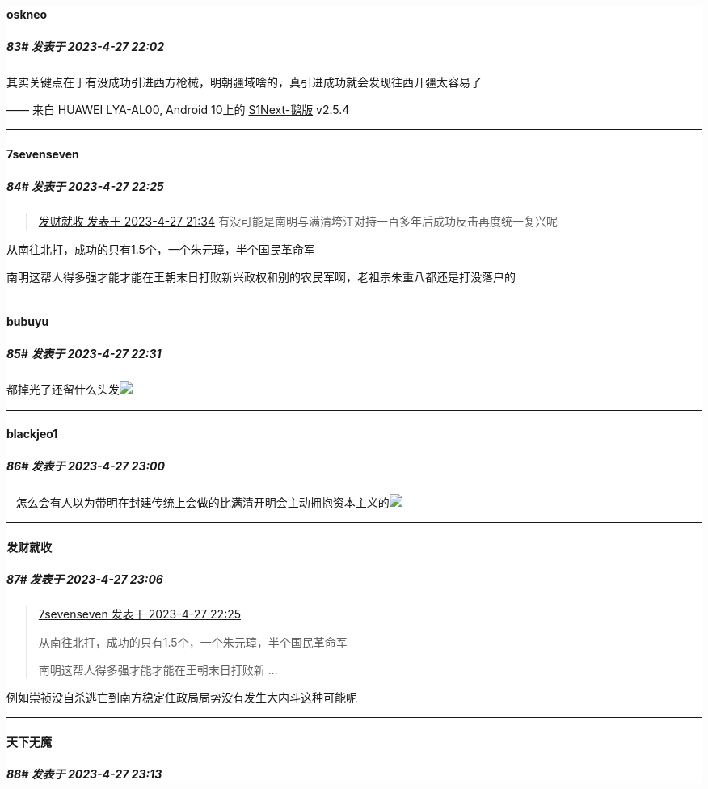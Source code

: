 ####  oskneo  
##### 83#       发表于 2023-4-27 22:02

其实关键点在于有没成功引进西方枪械，明朝疆域啥的，真引进成功就会发现往西开疆太容易了

—— 来自 HUAWEI LYA-AL00, Android 10上的 [S1Next-鹅版](https://github.com/ykrank/S1-Next/releases) v2.5.4


*****

####  7sevenseven  
##### 84#       发表于 2023-4-27 22:25

<blockquote><a href="httphttps://bbs.saraba1st.com/2b/forum.php?mod=redirect&amp;goto=findpost&amp;pid=60640485&amp;ptid=2131028" target="_blank">发财就收 发表于 2023-4-27 21:34</a>
有没可能是南明与满清垮江对持一百多年后成功反击再度统一复兴呢</blockquote>
从南往北打，成功的只有1.5个，一个朱元璋，半个国民革命军

南明这帮人得多强才能才能在王朝末日打败新兴政权和别的农民军啊，老祖宗朱重八都还是打没落户的

*****

####  bubuyu  
##### 85#       发表于 2023-4-27 22:31

都掉光了还留什么头发<img src="https://static.saraba1st.com/image/smiley/face2017/067.png" referrerpolicy="no-referrer">


*****

####  blackjeo1  
##### 86#       发表于 2023-4-27 23:00

   怎么会有人以为带明在封建传统上会做的比满清开明会主动拥抱资本主义的<img src="https://static.saraba1st.com/image/smiley/face2017/067.png" referrerpolicy="no-referrer">


*****

####  发财就收  
##### 87#       发表于 2023-4-27 23:06

<blockquote><a href="httphttps://bbs.saraba1st.com/2b/forum.php?mod=redirect&amp;goto=findpost&amp;pid=60641093&amp;ptid=2131028" target="_blank">7sevenseven 发表于 2023-4-27 22:25</a>

从南往北打，成功的只有1.5个，一个朱元璋，半个国民革命军

南明这帮人得多强才能才能在王朝末日打败新 ...</blockquote>
例如崇祯没自杀逃亡到南方稳定住政局局势没有发生大内斗这种可能呢


*****

####  天下无魔  
##### 88#       发表于 2023-4-27 23:13
